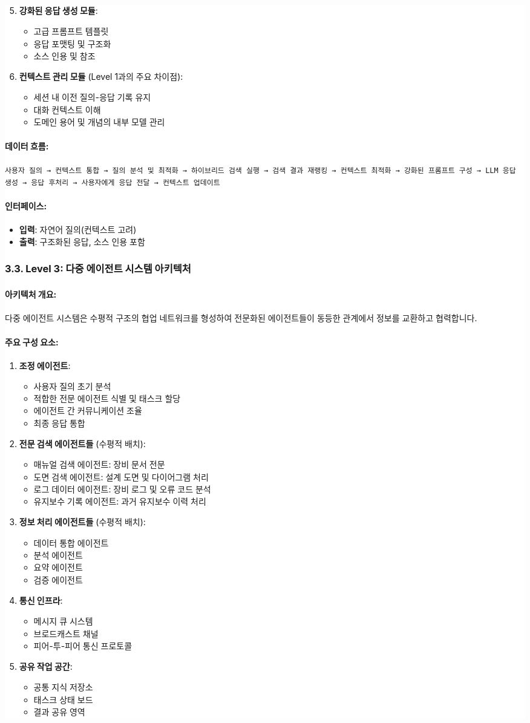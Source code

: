 5. **강화된 응답 생성 모듈**:
   - 고급 프롬프트 템플릿
   - 응답 포맷팅 및 구조화
   - 소스 인용 및 참조

6. **컨텍스트 관리 모듈** (Level 1과의 주요 차이점):
   - 세션 내 이전 질의-응답 기록 유지
   - 대화 컨텍스트 이해
   - 도메인 용어 및 개념의 내부 모델 관리

#### **데이터 흐름**:
```
사용자 질의 → 컨텍스트 통합 → 질의 분석 및 최적화 → 하이브리드 검색 실행 → 검색 결과 재랭킹 → 컨텍스트 최적화 → 강화된 프롬프트 구성 → LLM 응답 생성 → 응답 후처리 → 사용자에게 응답 전달 → 컨텍스트 업데이트
```

#### **인터페이스**:
- **입력**: 자연어 질의(컨텍스트 고려)
- **출력**: 구조화된 응답, 소스 인용 포함

### **3.3. Level 3: 다중 에이전트 시스템 아키텍처**

#### **아키텍처 개요**:
다중 에이전트 시스템은 수평적 구조의 협업 네트워크를 형성하여 전문화된 에이전트들이 동등한 관계에서 정보를 교환하고 협력합니다.

#### **주요 구성 요소**:

1. **조정 에이전트**:
   - 사용자 질의 초기 분석
   - 적합한 전문 에이전트 식별 및 태스크 할당
   - 에이전트 간 커뮤니케이션 조율
   - 최종 응답 통합

2. **전문 검색 에이전트들** (수평적 배치):
   - 매뉴얼 검색 에이전트: 장비 문서 전문
   - 도면 검색 에이전트: 설계 도면 및 다이어그램 처리
   - 로그 데이터 에이전트: 장비 로그 및 오류 코드 분석
   - 유지보수 기록 에이전트: 과거 유지보수 이력 처리

3. **정보 처리 에이전트들** (수평적 배치):
   - 데이터 통합 에이전트
   - 분석 에이전트
   - 요약 에이전트
   - 검증 에이전트

4. **통신 인프라**:
   - 메시지 큐 시스템
   - 브로드캐스트 채널
   - 피어-투-피어 통신 프로토콜

5. **공유 작업 공간**:
   - 공통 지식 저장소
   - 태스크 상태 보드
   - 결과 공유 영역
